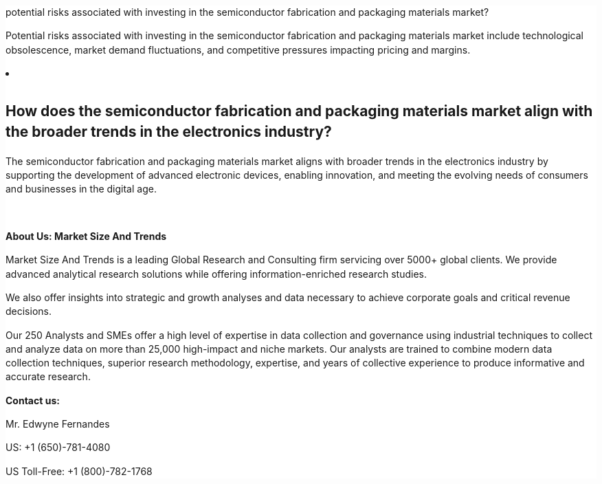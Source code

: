 potential risks associated with investing in the semiconductor fabrication and packaging materials market?</h2>    <p>Potential risks associated with investing in the semiconductor fabrication and packaging materials market include technological obsolescence, market demand fluctuations, and competitive pressures impacting pricing and margins.</p>  </li>  <li>    <h2>How does the semiconductor fabrication and packaging materials market align with the broader trends in the electronics industry?</h2>    <p>The semiconductor fabrication and packaging materials market aligns with broader trends in the electronics industry by supporting the development of advanced electronic devices, enabling innovation, and meeting the evolving needs of consumers and businesses in the digital age.</p>  </li></ol></body></html></strong></p><p id="ember65" class="ember-view reader-text-block__paragraph">&nbsp;</p><p id="" class=""><strong>About Us: Market Size And Trends</strong></p><p id="" class="">Market Size And Trends is a leading Global Research and Consulting firm servicing over 5000+ global clients. We provide advanced analytical research solutions while offering information-enriched research studies.</p><p id="" class="">We also offer insights into strategic and growth analyses and data necessary to achieve corporate goals and critical revenue decisions.</p><p id="" class="">Our 250 Analysts and SMEs offer a high level of expertise in data collection and governance using industrial techniques to collect and analyze data on more than 25,000 high-impact and niche markets. Our analysts are trained to combine modern data collection techniques, superior research methodology, expertise, and years of collective experience to produce informative and accurate research.</p><p id="" class=""><strong>Contact us:</strong></p><p id="" class="">Mr. Edwyne Fernandes</p><p id="" class="">US: +1 (650)-781-4080</p><p id="" class="">US Toll-Free: +1 (800)-782-1768</p>